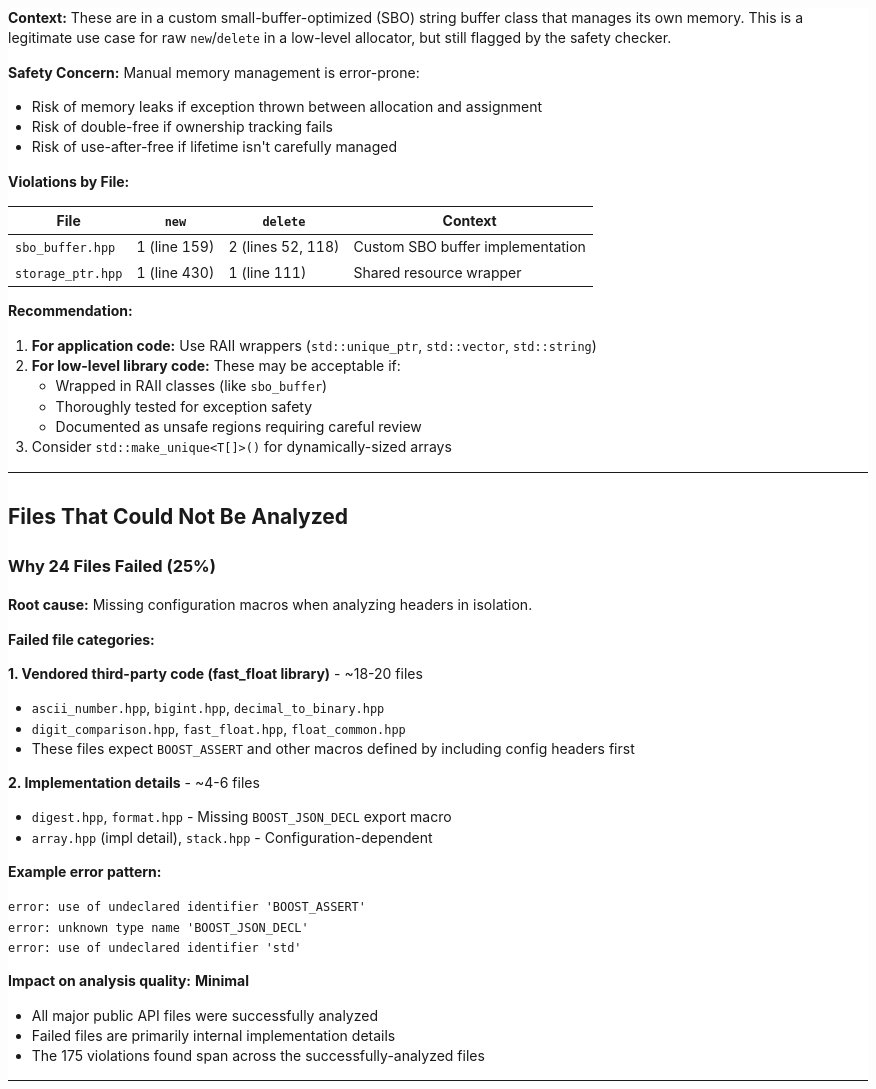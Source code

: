 **Context:** These are in a custom small-buffer-optimized (SBO) string buffer class that manages its own memory. This is a legitimate use case for raw `new`/`delete` in a low-level allocator, but still flagged by the safety checker.

**Safety Concern:** Manual memory management is error-prone:
- Risk of memory leaks if exception thrown between allocation and assignment
- Risk of double-free if ownership tracking fails
- Risk of use-after-free if lifetime isn't carefully managed

**Violations by File:**

| File | `new` | `delete` | Context |
|------|-------|----------|---------|
| `sbo_buffer.hpp` | 1 (line 159) | 2 (lines 52, 118) | Custom SBO buffer implementation |
| `storage_ptr.hpp` | 1 (line 430) | 1 (line 111) | Shared resource wrapper |

**Recommendation:**
1. **For application code:** Use RAII wrappers (`std::unique_ptr`, `std::vector`, `std::string`)
2. **For low-level library code:** These may be acceptable if:
   - Wrapped in RAII classes (like `sbo_buffer`)
   - Thoroughly tested for exception safety
   - Documented as unsafe regions requiring careful review
3. Consider `std::make_unique<T[]>()` for dynamically-sized arrays

---

## Files That Could Not Be Analyzed

### Why 24 Files Failed (25%)

**Root cause:** Missing configuration macros when analyzing headers in isolation.

**Failed file categories:**

**1. Vendored third-party code (fast_float library)** - ~18-20 files
- `ascii_number.hpp`, `bigint.hpp`, `decimal_to_binary.hpp`
- `digit_comparison.hpp`, `fast_float.hpp`, `float_common.hpp`
- These files expect `BOOST_ASSERT` and other macros defined by including config headers first

**2. Implementation details** - ~4-6 files
- `digest.hpp`, `format.hpp` - Missing `BOOST_JSON_DECL` export macro
- `array.hpp` (impl detail), `stack.hpp` - Configuration-dependent

**Example error pattern:**
```
error: use of undeclared identifier 'BOOST_ASSERT'
error: unknown type name 'BOOST_JSON_DECL'
error: use of undeclared identifier 'std'
```

**Impact on analysis quality:** **Minimal**
- All major public API files were successfully analyzed
- Failed files are primarily internal implementation details
- The 175 violations found span across the successfully-analyzed files

---
